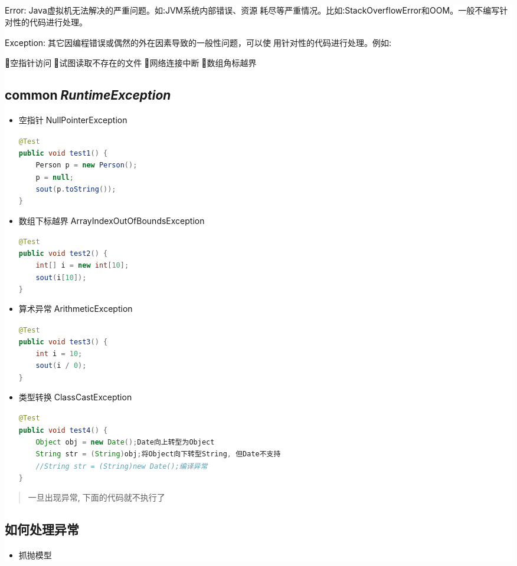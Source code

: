   Error: Java虚拟机无法解决的严重问题。如:JVM系统内部错误、资源 耗尽等严重情况。比如:StackOverflowError和OOM。一般不编写针对性的代码进行处理。

  Exception: 其它因编程错误或偶然的外在因素导致的一般性问题，可以使 用针对性的代码进行处理。例如:

  空指针访问 试图读取不存在的文件 网络连接中断 数组角标越界

## common *RuntimeException*

- 空指针 NullPointerException

  ```java
  @Test
  public void test1() {
      Person p = new Person();
      p = null;
      sout(p.toString());
  }
  ```

- 数组下标越界 ArrayIndexOutOfBoundsException

  ```java
  @Test
  public void test2() {
      int[] i = new int[10];
      sout(i[10]);
  }
  ```

- 算术异常 ArithmeticException

  ```java
  @Test
  public void test3() {
      int i = 10;
      sout(i / 0);
  }
  ```

- 类型转换  ClassCastException

  ```java
  @Test
  public void test4() {
      Object obj = new Date();Date向上转型为Object
      String str = (String)obj;将Object向下转型String, 但Date不支持
      //String str = (String)new Date();编译异常
  }
  ```



> 一旦出现异常, 下面的代码就不执行了

## 如何处理异常

- 抓抛模型 
